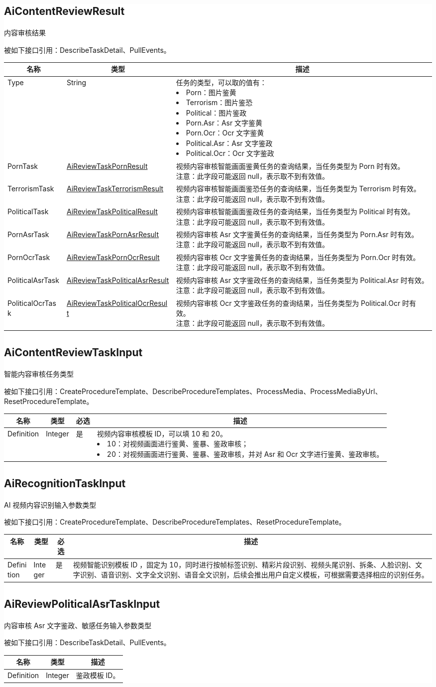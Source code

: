 ## AiContentReviewResult

内容审核结果

被如下接口引用：DescribeTaskDetail、PullEvents。

| 名称 | 类型 |  描述 |
|------|------|-------|
| Type | String | 任务的类型，可以取的值有：<br/><li>Porn：图片鉴黄</li><li>Terrorism：图片鉴恐</li><li>Political：图片鉴政</li><li>Porn.Asr：Asr 文字鉴黄</li><li>Porn.Ocr：Ocr 文字鉴黄</li><li>Political.Asr：Asr 文字鉴政</li><li>Political.Ocr：Ocr 文字鉴政</li> |
| PornTask | [AiReviewTaskPornResult](#AiReviewTaskPornResult) | 视频内容审核智能画面鉴黄任务的查询结果，当任务类型为 Porn 时有效。<br/>注意：此字段可能返回 null，表示取不到有效值。 |
| TerrorismTask | [AiReviewTaskTerrorismResult](#AiReviewTaskTerrorismResult) | 视频内容审核智能画面鉴恐任务的查询结果，当任务类型为 Terrorism 时有效。<br/>注意：此字段可能返回 null，表示取不到有效值。 |
| PoliticalTask | [AiReviewTaskPoliticalResult](#AiReviewTaskPoliticalResult) | 视频内容审核智能画面鉴政任务的查询结果，当任务类型为 Political 时有效。<br/>注意：此字段可能返回 null，表示取不到有效值。 |
| PornAsrTask | [AiReviewTaskPornAsrResult](#AiReviewTaskPornAsrResult) | 视频内容审核 Asr 文字鉴黄任务的查询结果，当任务类型为 Porn.Asr 时有效。<br/>注意：此字段可能返回 null，表示取不到有效值。 |
| PornOcrTask | [AiReviewTaskPornOcrResult](#AiReviewTaskPornOcrResult) | 视频内容审核 Ocr 文字鉴黄任务的查询结果，当任务类型为 Porn.Ocr 时有效。<br/>注意：此字段可能返回 null，表示取不到有效值。 |
| PoliticalAsrTask | [AiReviewTaskPoliticalAsrResult](#AiReviewTaskPoliticalAsrResult) | 视频内容审核 Asr 文字鉴政任务的查询结果，当任务类型为 Political.Asr 时有效。<br/>注意：此字段可能返回 null，表示取不到有效值。 |
| PoliticalOcrTask | [AiReviewTaskPoliticalOcrResult](#AiReviewTaskPoliticalOcrResult) | 视频内容审核 Ocr 文字鉴政任务的查询结果，当任务类型为 Political.Ocr 时有效。<br/>注意：此字段可能返回 null，表示取不到有效值。 |

## AiContentReviewTaskInput

智能内容审核任务类型

被如下接口引用：CreateProcedureTemplate、DescribeProcedureTemplates、ProcessMedia、ProcessMediaByUrl、ResetProcedureTemplate。

| 名称 | 类型 | 必选 | 描述 |
|------|------|----------|------|
| Definition | Integer | 是 | 视频内容审核模板 ID，可以填 10 和 20。<li>10：对视频画面进行鉴黄、鉴暴、鉴政审核；</li><li>20：对视频画面进行鉴黄、鉴暴、鉴政审核，并对 Asr 和 Ocr 文字进行鉴黄、鉴政审核。</li> |

## AiRecognitionTaskInput

AI 视频内容识别输入参数类型

被如下接口引用：CreateProcedureTemplate、DescribeProcedureTemplates、ResetProcedureTemplate。

| 名称 | 类型 | 必选 | 描述 |
|------|------|----------|------|
| Definition | Integer | 是 | 视频智能识别模板 ID ，固定为 10，同时进行按帧标签识别、精彩片段识别、视频头尾识别、拆条、人脸识别、文字识别、语音识别、文字全文识别、语音全文识别，后续会推出用户自定义模板，可根据需要选择相应的识别任务。 |

## AiReviewPoliticalAsrTaskInput

内容审核 Asr 文字鉴政、敏感任务输入参数类型

被如下接口引用：DescribeTaskDetail、PullEvents。

| 名称 | 类型 |  描述 |
|------|------|-------|
| Definition | Integer | 鉴政模板 ID。 |

